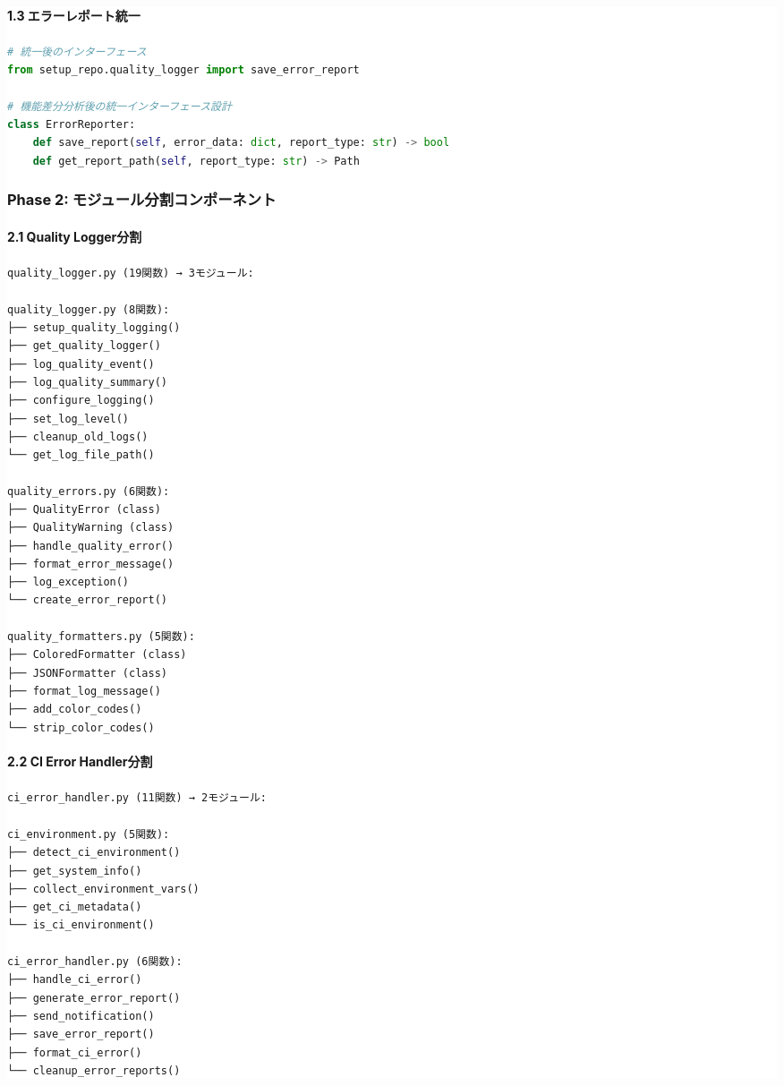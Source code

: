 #### 1.3 エラーレポート統一
```python
# 統一後のインターフェース
from setup_repo.quality_logger import save_error_report

# 機能差分分析後の統一インターフェース設計
class ErrorReporter:
    def save_report(self, error_data: dict, report_type: str) -> bool
    def get_report_path(self, report_type: str) -> Path
```

### Phase 2: モジュール分割コンポーネント

#### 2.1 Quality Logger分割
```
quality_logger.py (19関数) → 3モジュール:

quality_logger.py (8関数):
├── setup_quality_logging()
├── get_quality_logger()
├── log_quality_event()
├── log_quality_summary()
├── configure_logging()
├── set_log_level()
├── cleanup_old_logs()
└── get_log_file_path()

quality_errors.py (6関数):
├── QualityError (class)
├── QualityWarning (class)
├── handle_quality_error()
├── format_error_message()
├── log_exception()
└── create_error_report()

quality_formatters.py (5関数):
├── ColoredFormatter (class)
├── JSONFormatter (class)
├── format_log_message()
├── add_color_codes()
└── strip_color_codes()
```

#### 2.2 CI Error Handler分割
```
ci_error_handler.py (11関数) → 2モジュール:

ci_environment.py (5関数):
├── detect_ci_environment()
├── get_system_info()
├── collect_environment_vars()
├── get_ci_metadata()
└── is_ci_environment()

ci_error_handler.py (6関数):
├── handle_ci_error()
├── generate_error_report()
├── send_notification()
├── save_error_report()
├── format_ci_error()
└── cleanup_error_reports()
```
